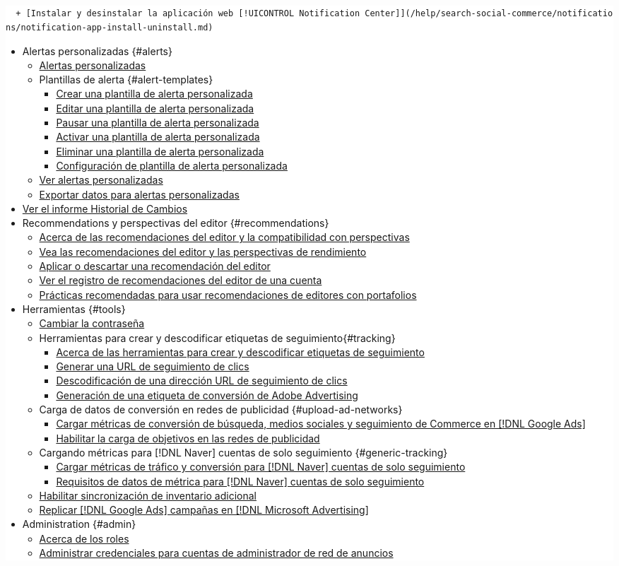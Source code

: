       + [Instalar y desinstalar la aplicación web [!UICONTROL Notification Center]](/help/search-social-commerce/notifications/notification-app-install-uninstall.md)
   + Alertas personalizadas {#alerts}
      + [Alertas personalizadas](/help/search-social-commerce/alerts/alert-about.md)
      + Plantillas de alerta {#alert-templates}
         + [Crear una plantilla de alerta personalizada](/help/search-social-commerce/alerts/alert-template-create.md)
         + [Editar una plantilla de alerta personalizada](/help/search-social-commerce/alerts/alert-template-edit.md)
         + [Pausar una plantilla de alerta personalizada](/help/search-social-commerce/alerts/alert-template-pause.md)
         + [Activar una plantilla de alerta personalizada](/help/search-social-commerce/alerts/alert-template-activate.md)
         + [Eliminar una plantilla de alerta personalizada](/help/search-social-commerce/alerts/alert-template-delete.md)
         + [Configuración de plantilla de alerta personalizada](/help/search-social-commerce/alerts/alert-template-settings.md)
      + [Ver alertas personalizadas](/help/search-social-commerce/alerts/alert-view.md)
      + [Exportar datos para alertas personalizadas](/help/search-social-commerce/alerts/alert-export-data.md)
   + [Ver el informe Historial de Cambios](/help/search-social-commerce/reports/change-history-view.md)
   + Recommendations y perspectivas del editor {#recommendations}
      + [Acerca de las recomendaciones del editor y la compatibilidad con perspectivas](/help/search-social-commerce/recommendations/recommendation-support.md)
      + [Vea las recomendaciones del editor y las perspectivas de rendimiento](/help/search-social-commerce/recommendations/recommendation-view.md)
      + [Aplicar o descartar una recomendación del editor](/help/search-social-commerce/recommendations/recommendation-apply-dismiss.md)
      + [Ver el registro de recomendaciones del editor de una cuenta](/help/search-social-commerce/recommendations/recommendation-view-log.md)
      + [Prácticas recomendadas para usar recomendaciones de editores con portafolios](/help/search-social-commerce/recommendations/recommendation-best-practices.md)
+ Herramientas {#tools}
   + [Cambiar la contraseña](/help/search-social-commerce/tools/password-change.md)
   + Herramientas para crear y descodificar etiquetas de seguimiento{#tracking}
      + [Acerca de las herramientas para crear y descodificar etiquetas de seguimiento](/help/search-social-commerce/tools/tracking-tools-about.md)
      + [Generar una URL de seguimiento de clics](/help/search-social-commerce/tools/click-tracking-url-generate.md)
      + [Descodificación de una dirección URL de seguimiento de clics](/help/search-social-commerce/tools/click-tracking-url-decode.md)
      + [Generación de una etiqueta de conversión de Adobe Advertising](/help/search-social-commerce/tools/conversion-tag-generate.md)
   + Carga de datos de conversión en redes de publicidad {#upload-ad-networks}
      + [Cargar métricas de conversión de búsqueda, medios sociales y seguimiento de Commerce en  [!DNL Google Ads]](/help/search-social-commerce/tools/conversion-metrics-upload-to-google.md)
      + [Habilitar la carga de objetivos en las redes de publicidad](/help/search-social-commerce/tools/objective-upload-to-networks.md)
   + Cargando métricas para [!DNL Naver] cuentas de solo seguimiento {#generic-tracking}
      + [Cargar métricas de tráfico y conversión para  [!DNL Naver] cuentas de solo seguimiento](/help/search-social-commerce/tools/metrics-upload-tracking-campaigns/naver-tracking-campaigns-upload-metrics.md)
      + [Requisitos de datos de métrica para  [!DNL Naver] cuentas de solo seguimiento](/help/search-social-commerce/tools/metrics-upload-tracking-campaigns/naver-tracking-campaigns-data-requirements.md)
   + [Habilitar sincronización de inventario adicional](/help/search-social-commerce/tools/sync-inventory.md)
   + [Replicar [!DNL Google Ads] campañas en [!DNL Microsoft Advertising]](/help/search-social-commerce/tools/google-campaign-replication-in-microsoft.md)
+ Administration {#admin}
   + [Acerca de los roles](/help/search-social-commerce/admin/role-about.md)
   + [Administrar credenciales para cuentas de administrador de red de anuncios](/help/search-social-commerce/admin/manager-accounts.md)